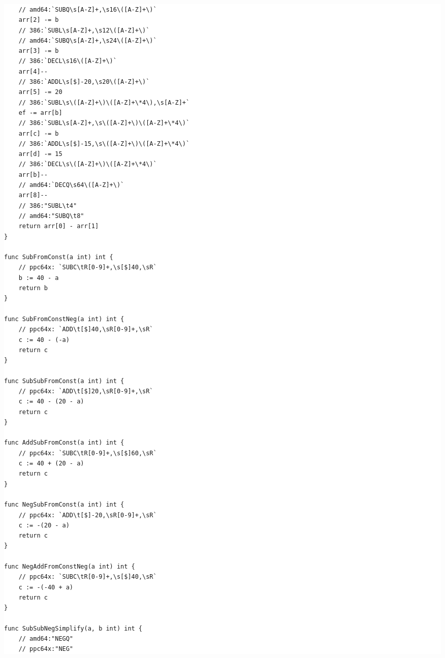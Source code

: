 ```
	// amd64:`SUBQ\s[A-Z]+,\s16\([A-Z]+\)`
	arr[2] -= b
	// 386:`SUBL\s[A-Z]+,\s12\([A-Z]+\)`
	// amd64:`SUBQ\s[A-Z]+,\s24\([A-Z]+\)`
	arr[3] -= b
	// 386:`DECL\s16\([A-Z]+\)`
	arr[4]--
	// 386:`ADDL\s[$]-20,\s20\([A-Z]+\)`
	arr[5] -= 20
	// 386:`SUBL\s\([A-Z]+\)\([A-Z]+\*4\),\s[A-Z]+`
	ef -= arr[b]
	// 386:`SUBL\s[A-Z]+,\s\([A-Z]+\)\([A-Z]+\*4\)`
	arr[c] -= b
	// 386:`ADDL\s[$]-15,\s\([A-Z]+\)\([A-Z]+\*4\)`
	arr[d] -= 15
	// 386:`DECL\s\([A-Z]+\)\([A-Z]+\*4\)`
	arr[b]--
	// amd64:`DECQ\s64\([A-Z]+\)`
	arr[8]--
	// 386:"SUBL\t4"
	// amd64:"SUBQ\t8"
	return arr[0] - arr[1]
}

func SubFromConst(a int) int {
	// ppc64x: `SUBC\tR[0-9]+,\s[$]40,\sR`
	b := 40 - a
	return b
}

func SubFromConstNeg(a int) int {
	// ppc64x: `ADD\t[$]40,\sR[0-9]+,\sR`
	c := 40 - (-a)
	return c
}

func SubSubFromConst(a int) int {
	// ppc64x: `ADD\t[$]20,\sR[0-9]+,\sR`
	c := 40 - (20 - a)
	return c
}

func AddSubFromConst(a int) int {
	// ppc64x: `SUBC\tR[0-9]+,\s[$]60,\sR`
	c := 40 + (20 - a)
	return c
}

func NegSubFromConst(a int) int {
	// ppc64x: `ADD\t[$]-20,\sR[0-9]+,\sR`
	c := -(20 - a)
	return c
}

func NegAddFromConstNeg(a int) int {
	// ppc64x: `SUBC\tR[0-9]+,\s[$]40,\sR`
	c := -(-40 + a)
	return c
}

func SubSubNegSimplify(a, b int) int {
	// amd64:"NEGQ"
	// ppc64x:"NEG"
```